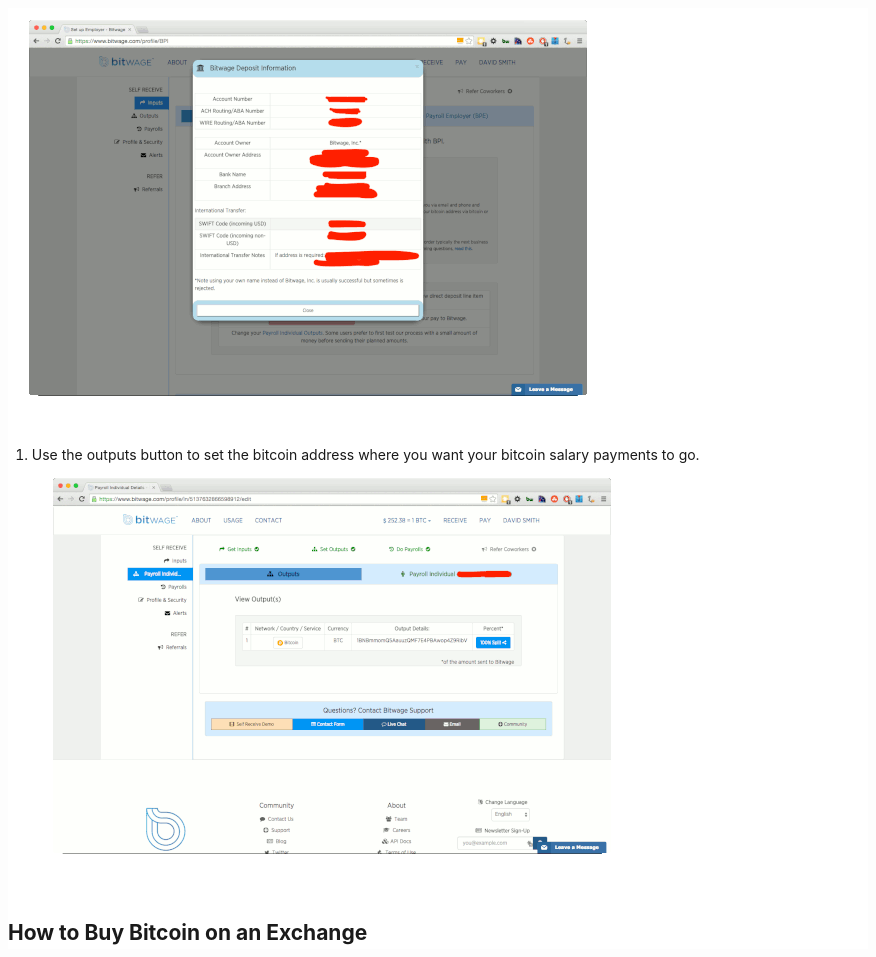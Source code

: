 ![Bitwage deposit information screen](/images/posts/2015-10-13-how-to-buy-bitcoin-the-complete-step-by-step-tutorial/bitwage-bitwage-deposit-information.gif "Bitwage deposit information screen")
 1.  Use the outputs button to set the bitcoin address where you want your bitcoin salary payments to go.
 [![Bitwage - set bitcoin address screen.]( /images/posts/2015-10-13-how-to-buy-bitcoin-the-complete-step-by-step-tutorial/bitwage-set-bitcoin-address.gif "Bitwage - set bitcoin address screen")](https://blockchain.info/address/1BNBmmomQ5AauuzQMF7E4PBAwop4Z9RibV)

## How to Buy Bitcoin on an Exchange